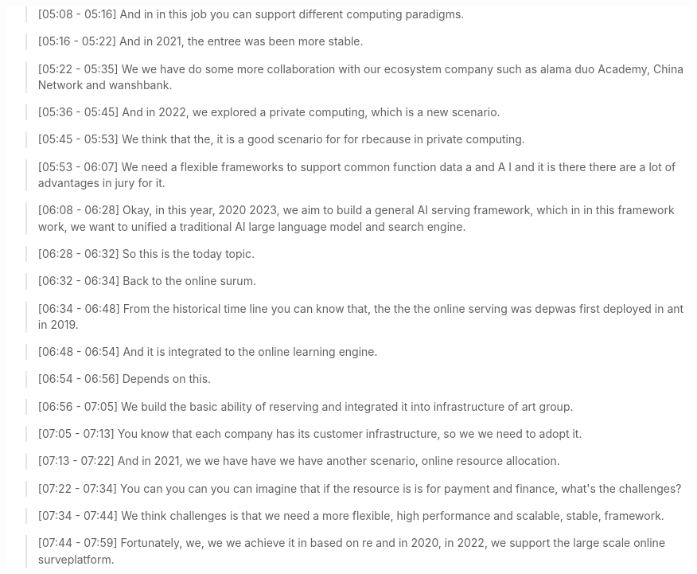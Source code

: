 > [05:08 - 05:16]
And in in this job you can support different computing paradigms.

> [05:16 - 05:22]
And in 2021, the entree was been more stable.

> [05:22 - 05:35]
We we have do some more collaboration with our ecosystem company such as alama duo Academy, China Network and wanshbank.

> [05:36 - 05:45]
And in 2022, we explored a private computing, which is a new scenario.

> [05:45 - 05:53]
We think that the, it is a good scenario for for rbecause in private computing.

> [05:53 - 06:07]
We need a flexible frameworks to support common function data a and A I and it is there there are a lot of advantages in jury for it.

> [06:08 - 06:28]
Okay, in this year, 2020 2023, we aim to build a general AI serving framework, which in in this framework work, we want to unified a traditional AI large language model and search engine.

> [06:28 - 06:32]
So this is the today topic.

> [06:32 - 06:34]
Back to the online surum.

> [06:34 - 06:48]
From the historical time line you can know that, the the the online serving was depwas first deployed in ant in 2019.

> [06:48 - 06:54]
And it is integrated to the online learning engine.

> [06:54 - 06:56]
Depends on this.

> [06:56 - 07:05]
We build the basic ability of reserving and integrated it into infrastructure of art group.

> [07:05 - 07:13]
You know that each company has its customer infrastructure, so we we need to adopt it.

> [07:13 - 07:22]
And in 2021, we we have have we have another scenario, online resource allocation.

> [07:22 - 07:34]
You can you can you can imagine that if the resource is is for payment and finance, what's the challenges?

> [07:34 - 07:44]
We think challenges is that we need a more flexible, high performance and scalable, stable, framework.

> [07:44 - 07:59]
Fortunately, we, we we achieve it in based on re and in 2020, in 2022, we support the large scale online surveplatform.

